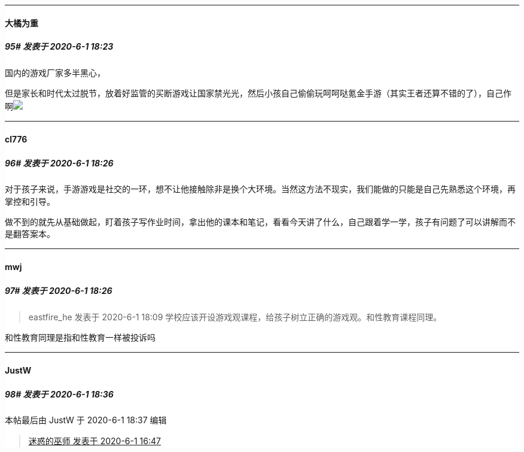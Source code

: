 




*****

####  大橘为重  
##### 95#       发表于 2020-6-1 18:23




国内的游戏厂家多半黑心，

但是家长和时代太过脱节，放着好监管的买断游戏让国家禁光光，然后小孩自己偷偷玩呵呵哒氪金手游（其实王者还算不错的了），自己作啊<img src="https://static.saraba1st.com/image/smiley/face2017/067.png" referrerpolicy="no-referrer">







*****

####  cl776  
##### 96#       发表于 2020-6-1 18:26




对于孩子来说，手游游戏是社交的一环，想不让他接触除非是换个大环境。当然这方法不现实，我们能做的只能是自己先熟悉这个环境，再掌控和引导。


做不到的就先从基础做起，盯着孩子写作业时间，拿出他的课本和笔记，看看今天讲了什么，自己跟着学一学，孩子有问题了可以讲解而不是翻答案本。







*****

####  mwj  
##### 97#       发表于 2020-6-1 18:26



<blockquote>eastfire_he 发表于 2020-6-1 18:09
学校应该开设游戏观课程，给孩子树立正确的游戏观。和性教育课程同理。</blockquote>
和性教育同理是指和性教育一样被投诉吗







*****

####  JustW  
##### 98#       发表于 2020-6-1 18:36



 本帖最后由 JustW 于 2020-6-1 18:37 编辑 
<blockquote><a href="httphttps://bbs.saraba1st.com/2b/forum.php?mod=redirect&amp;goto=findpost&amp;pid=47638916&amp;ptid=1938976" target="_blank">迷惑的巫师 发表于 2020-6-1 16:47</a>
